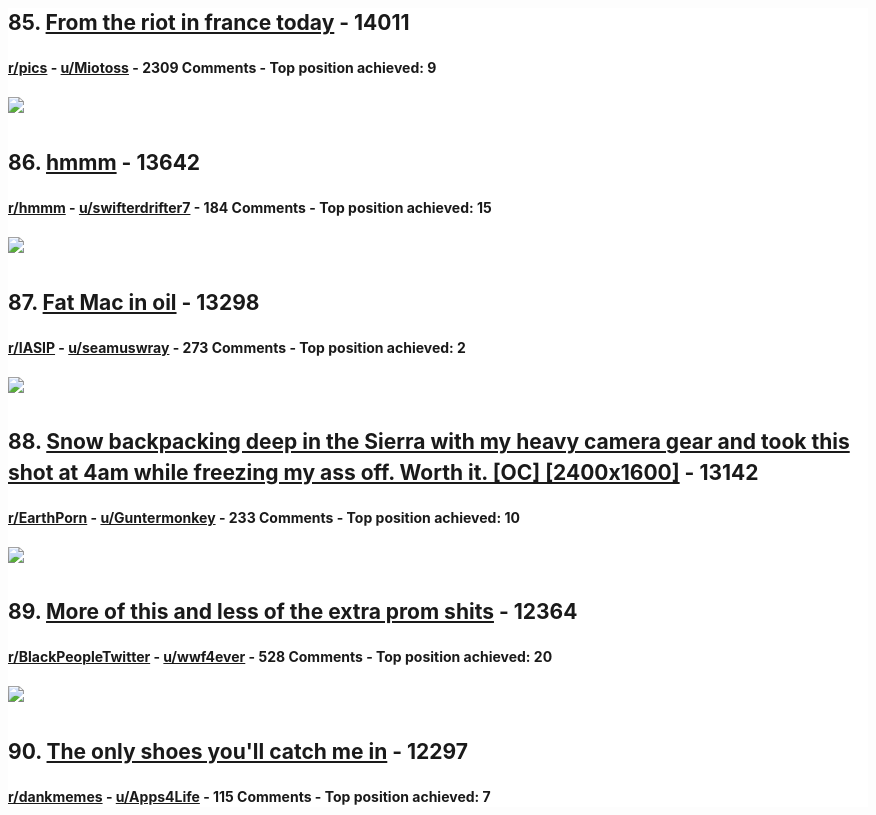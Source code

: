 ## 85. [From the riot in france today](http://reddit.com/r/pics/comments/68nw1v/from_the_riot_in_france_today/) - 14011
#### [r/pics](http://reddit.com/r/pics) - [u/Miotoss](http://reddit.com/u/Miotoss) - 2309 Comments - Top position achieved: 9

<a href="http://imgur.com/UPRSr36"><img src="https://b.thumbs.redditmedia.com/CLS7PWJnXU6n2koijbbuTpVb3VbaswIcSJdVcvZxtPI.jpg"></img></a>

## 86. [hmmm](http://reddit.com/r/hmmm/comments/68m414/hmmm/) - 13642
#### [r/hmmm](http://reddit.com/r/hmmm) - [u/swifterdrifter7](http://reddit.com/u/swifterdrifter7) - 184 Comments - Top position achieved: 15

<a href="https://i.redd.it/d1pp4jzgawuy.png"><img src="image"></img></a>

## 87. [Fat Mac in oil](http://reddit.com/r/IASIP/comments/68pwnz/fat_mac_in_oil/) - 13298
#### [r/IASIP](http://reddit.com/r/IASIP) - [u/seamuswray](http://reddit.com/u/seamuswray) - 273 Comments - Top position achieved: 2

<a href="http://i.imgur.com/alhj7w6h.jpg"><img src="https://b.thumbs.redditmedia.com/LElINUVTbCiN9AoO4nKUAEkuzEVZNYtDMo_VUYrCPRo.jpg"></img></a>

## 88. [Snow backpacking deep in the Sierra with my heavy camera gear and took this shot at 4am while freezing my ass off. Worth it. [OC] [2400x1600]](http://reddit.com/r/EarthPorn/comments/68kb35/snow_backpacking_deep_in_the_sierra_with_my_heavy/) - 13142
#### [r/EarthPorn](http://reddit.com/r/EarthPorn) - [u/Guntermonkey](http://reddit.com/u/Guntermonkey) - 233 Comments - Top position achieved: 10

<a href="https://i.redd.it/gm24mh93utuy.jpg"><img src="https://b.thumbs.redditmedia.com/fNB2HPNhH82ClkBIkobHh9FvjGeE5da6l9y7XeuyC8o.jpg"></img></a>

## 89. [More of this and less of the extra prom shits](http://reddit.com/r/BlackPeopleTwitter/comments/68l4dw/more_of_this_and_less_of_the_extra_prom_shits/) - 12364
#### [r/BlackPeopleTwitter](http://reddit.com/r/BlackPeopleTwitter) - [u/wwf4ever](http://reddit.com/u/wwf4ever) - 528 Comments - Top position achieved: 20

<a href="http://i.imgur.com/HWAVOMG.png"><img src="https://b.thumbs.redditmedia.com/8eQC8pXWAWTA4kipTnJYm16pAYsiQDFvl-dt3_wb11c.jpg"></img></a>

## 90. [The only shoes you'll catch me in](http://reddit.com/r/dankmemes/comments/68kqbj/the_only_shoes_youll_catch_me_in/) - 12297
#### [r/dankmemes](http://reddit.com/r/dankmemes) - [u/Apps4Life](http://reddit.com/u/Apps4Life) - 115 Comments - Top position achieved: 7
